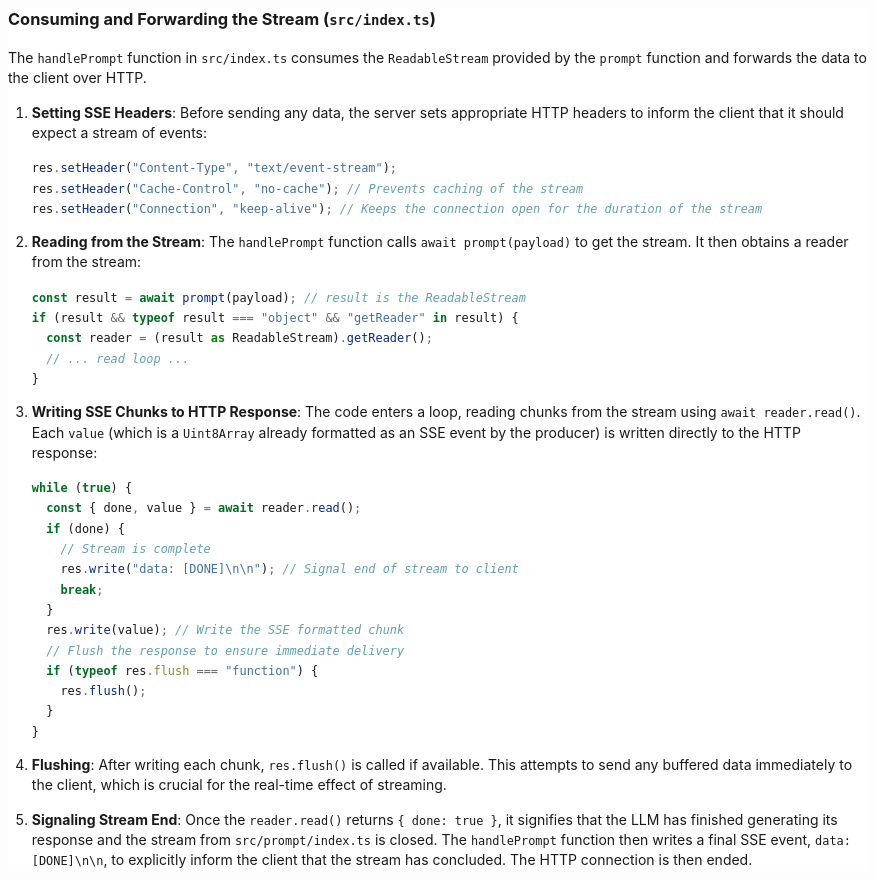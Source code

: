 ### Consuming and Forwarding the Stream (`src/index.ts`)

The `handlePrompt` function in `src/index.ts` consumes the `ReadableStream` provided by the `prompt` function and forwards the data to the client over HTTP.

1.  **Setting SSE Headers**: Before sending any data, the server sets appropriate HTTP headers to inform the client that it should expect a stream of events:

    ```typescript
    res.setHeader("Content-Type", "text/event-stream");
    res.setHeader("Cache-Control", "no-cache"); // Prevents caching of the stream
    res.setHeader("Connection", "keep-alive"); // Keeps the connection open for the duration of the stream
    ```

2.  **Reading from the Stream**: The `handlePrompt` function calls `await prompt(payload)` to get the stream. It then obtains a reader from the stream:

    ```typescript
    const result = await prompt(payload); // result is the ReadableStream
    if (result && typeof result === "object" && "getReader" in result) {
      const reader = (result as ReadableStream).getReader();
      // ... read loop ...
    }
    ```

3.  **Writing SSE Chunks to HTTP Response**: The code enters a loop, reading chunks from the stream using `await reader.read()`. Each `value` (which is a `Uint8Array` already formatted as an SSE event by the producer) is written directly to the HTTP response:

    ```typescript
    while (true) {
      const { done, value } = await reader.read();
      if (done) {
        // Stream is complete
        res.write("data: [DONE]\n\n"); // Signal end of stream to client
        break;
      }
      res.write(value); // Write the SSE formatted chunk
      // Flush the response to ensure immediate delivery
      if (typeof res.flush === "function") {
        res.flush();
      }
    }
    ```

4.  **Flushing**: After writing each chunk, `res.flush()` is called if available. This attempts to send any buffered data immediately to the client, which is crucial for the real-time effect of streaming.

5.  **Signaling Stream End**: Once the `reader.read()` returns `{ done: true }`, it signifies that the LLM has finished generating its response and the stream from `src/prompt/index.ts` is closed. The `handlePrompt` function then writes a final SSE event, `data: [DONE]\n\n`, to explicitly inform the client that the stream has concluded. The HTTP connection is then ended.
